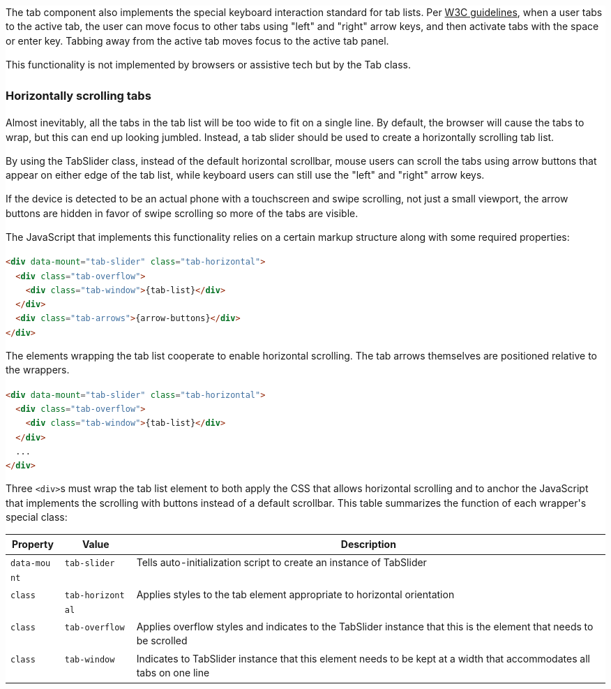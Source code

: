 The tab component also implements the special keyboard interaction standard for tab lists. Per [W3C guidelines](https://www.w3.org/TR/wai-aria-practices-1.1/#keyboard-interaction-19), when a user tabs to the active tab, the user can move focus to other tabs using "left" and "right" arrow keys, and then activate tabs with the space or enter key. Tabbing away from the active tab moves focus to the active tab panel.

This functionality is not implemented by browsers or assistive tech but by the Tab class.

### Horizontally scrolling tabs

Almost inevitably, all the tabs in the tab list will be too wide to fit on a single line. By default, the browser will cause the tabs to wrap, but this can end up looking jumbled. Instead, a tab slider should be used to create a horizontally scrolling tab list.

By using the TabSlider class, instead of the default horizontal scrollbar, mouse users can scroll the tabs using arrow buttons that appear on either edge of the tab list, while keyboard users can still use the "left" and "right" arrow keys.

If the device is detected to be an actual phone with a touchscreen and swipe scrolling, not just a small viewport, the arrow buttons are hidden in favor of swipe scrolling so more of the tabs are visible.

The JavaScript that implements this functionality relies on a certain markup structure along with some required properties:

```html
<div data-mount="tab-slider" class="tab-horizontal">
  <div class="tab-overflow">
    <div class="tab-window">{tab-list}</div>
  </div>
  <div class="tab-arrows">{arrow-buttons}</div>
</div>
```

The elements wrapping the tab list cooperate to enable horizontal scrolling. The tab arrows themselves are positioned relative to the wrappers.

```html
<div data-mount="tab-slider" class="tab-horizontal">
  <div class="tab-overflow">
    <div class="tab-window">{tab-list}</div>
  </div>
  ...
</div>
```

Three `<div>`s must wrap the tab list element to both apply the CSS that allows horizontal scrolling and to anchor the JavaScript that implements the scrolling with buttons instead of a default scrollbar. This table summarizes the function of each wrapper's special class:

| Property     | Value            | Description                                                                                                          |
| ------------ | ---------------- | -------------------------------------------------------------------------------------------------------------------- |
| `data-mount` | `tab-slider`     | Tells auto-initialization script to create an instance of TabSlider                                                  |
| `class`      | `tab-horizontal` | Applies styles to the tab element appropriate to horizontal orientation                                              |
| `class`      | `tab-overflow`   | Applies overflow styles and indicates to the TabSlider instance that this is the element that needs to be scrolled   |
| `class`      | `tab-window`     | Indicates to TabSlider instance that this element needs to be kept at a width that accommodates all tabs on one line |
